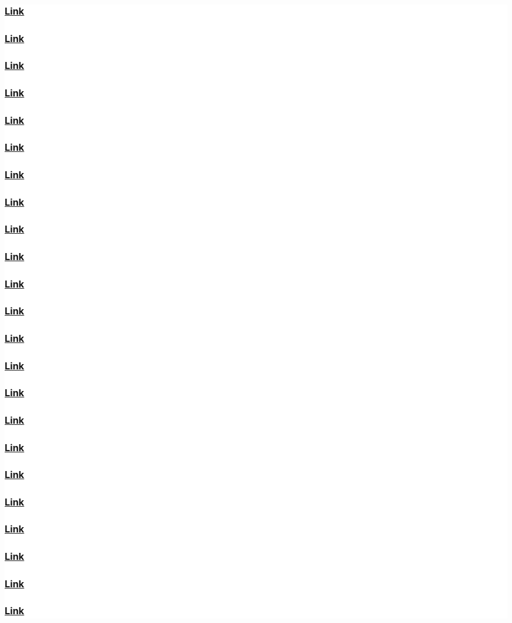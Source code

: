 ### [Link](https://images.dog.ceo/breeds/samoyed/n02111889_1485.jpg)
### [Link](https://images.dog.ceo/breeds/samoyed/n02111889_15020.jpg)
### [Link](https://images.dog.ceo/breeds/samoyed/n02111889_15038.jpg)
### [Link](https://images.dog.ceo/breeds/samoyed/n02111889_15299.jpg)
### [Link](https://images.dog.ceo/breeds/samoyed/n02111889_1532.jpg)
### [Link](https://images.dog.ceo/breeds/samoyed/n02111889_15376.jpg)
### [Link](https://images.dog.ceo/breeds/samoyed/n02111889_15388.jpg)
### [Link](https://images.dog.ceo/breeds/samoyed/n02111889_15995.jpg)
### [Link](https://images.dog.ceo/breeds/samoyed/n02111889_16090.jpg)
### [Link](https://images.dog.ceo/breeds/samoyed/n02111889_16116.jpg)
### [Link](https://images.dog.ceo/breeds/samoyed/n02111889_16283.jpg)
### [Link](https://images.dog.ceo/breeds/samoyed/n02111889_16334.jpg)
### [Link](https://images.dog.ceo/breeds/samoyed/n02111889_16414.jpg)
### [Link](https://images.dog.ceo/breeds/samoyed/n02111889_16434.jpg)
### [Link](https://images.dog.ceo/breeds/samoyed/n02111889_16666.jpg)
### [Link](https://images.dog.ceo/breeds/samoyed/n02111889_16676.jpg)
### [Link](https://images.dog.ceo/breeds/samoyed/n02111889_1714.jpg)
### [Link](https://images.dog.ceo/breeds/samoyed/n02111889_1716.jpg)
### [Link](https://images.dog.ceo/breeds/samoyed/n02111889_17192.jpg)
### [Link](https://images.dog.ceo/breeds/samoyed/n02111889_17211.jpg)
### [Link](https://images.dog.ceo/breeds/samoyed/n02111889_1735.jpg)
### [Link](https://images.dog.ceo/breeds/samoyed/n02111889_17368.jpg)
### [Link](https://images.dog.ceo/breeds/samoyed/n02111889_17383.jpg)